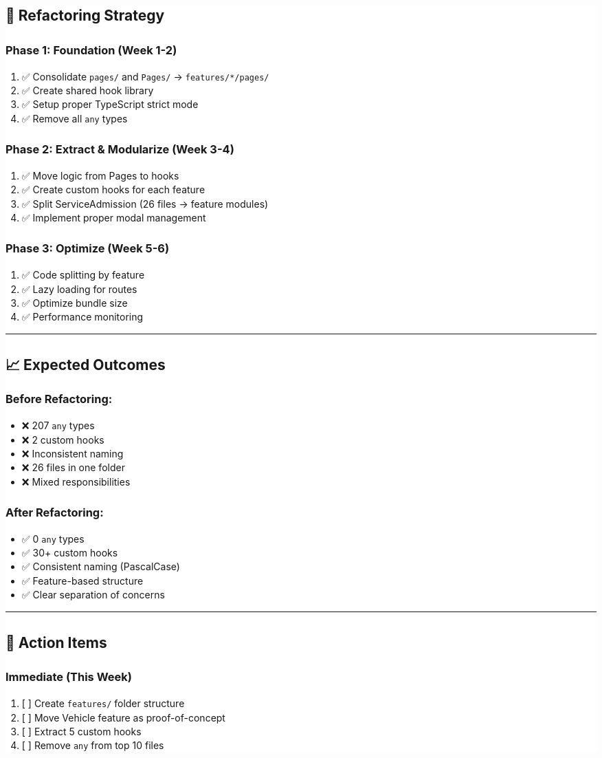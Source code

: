 ## 🎯 Refactoring Strategy

### Phase 1: Foundation (Week 1-2)
1. ✅ Consolidate `pages/` and `Pages/` → `features/*/pages/`
2. ✅ Create shared hook library
3. ✅ Setup proper TypeScript strict mode
4. ✅ Remove all `any` types

### Phase 2: Extract & Modularize (Week 3-4)
1. ✅ Move logic from Pages to hooks
2. ✅ Create custom hooks for each feature
3. ✅ Split ServiceAdmission (26 files → feature modules)
4. ✅ Implement proper modal management

### Phase 3: Optimize (Week 5-6)
1. ✅ Code splitting by feature
2. ✅ Lazy loading for routes
3. ✅ Optimize bundle size
4. ✅ Performance monitoring

---

## 📈 Expected Outcomes

### Before Refactoring:
- ❌ 207 `any` types
- ❌ 2 custom hooks
- ❌ Inconsistent naming
- ❌ 26 files in one folder
- ❌ Mixed responsibilities

### After Refactoring:
- ✅ 0 `any` types
- ✅ 30+ custom hooks
- ✅ Consistent naming (PascalCase)
- ✅ Feature-based structure
- ✅ Clear separation of concerns

---

## 📝 Action Items

### Immediate (This Week)
1. [ ] Create `features/` folder structure
2. [ ] Move Vehicle feature as proof-of-concept
3. [ ] Extract 5 custom hooks
4. [ ] Remove `any` from top 10 files
